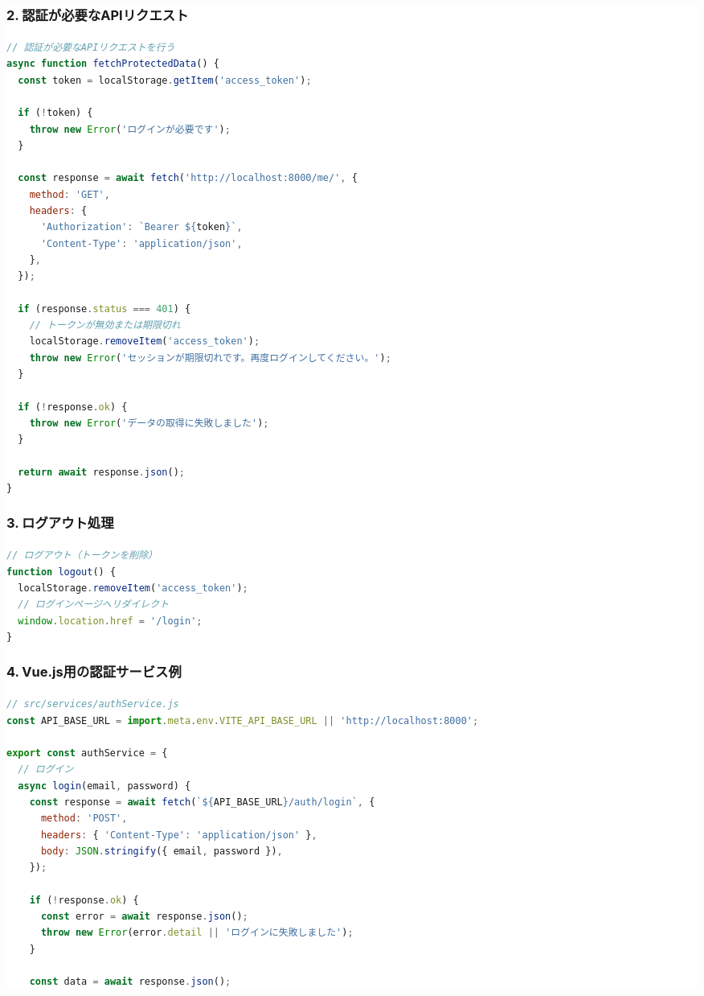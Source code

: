 ### 2. 認証が必要なAPIリクエスト

```javascript
// 認証が必要なAPIリクエストを行う
async function fetchProtectedData() {
  const token = localStorage.getItem('access_token');
  
  if (!token) {
    throw new Error('ログインが必要です');
  }

  const response = await fetch('http://localhost:8000/me/', {
    method: 'GET',
    headers: {
      'Authorization': `Bearer ${token}`,
      'Content-Type': 'application/json',
    },
  });

  if (response.status === 401) {
    // トークンが無効または期限切れ
    localStorage.removeItem('access_token');
    throw new Error('セッションが期限切れです。再度ログインしてください。');
  }

  if (!response.ok) {
    throw new Error('データの取得に失敗しました');
  }

  return await response.json();
}
```

### 3. ログアウト処理

```javascript
// ログアウト（トークンを削除）
function logout() {
  localStorage.removeItem('access_token');
  // ログインページへリダイレクト
  window.location.href = '/login';
}
```

### 4. Vue.js用の認証サービス例

```javascript
// src/services/authService.js
const API_BASE_URL = import.meta.env.VITE_API_BASE_URL || 'http://localhost:8000';

export const authService = {
  // ログイン
  async login(email, password) {
    const response = await fetch(`${API_BASE_URL}/auth/login`, {
      method: 'POST',
      headers: { 'Content-Type': 'application/json' },
      body: JSON.stringify({ email, password }),
    });

    if (!response.ok) {
      const error = await response.json();
      throw new Error(error.detail || 'ログインに失敗しました');
    }

    const data = await response.json();
```